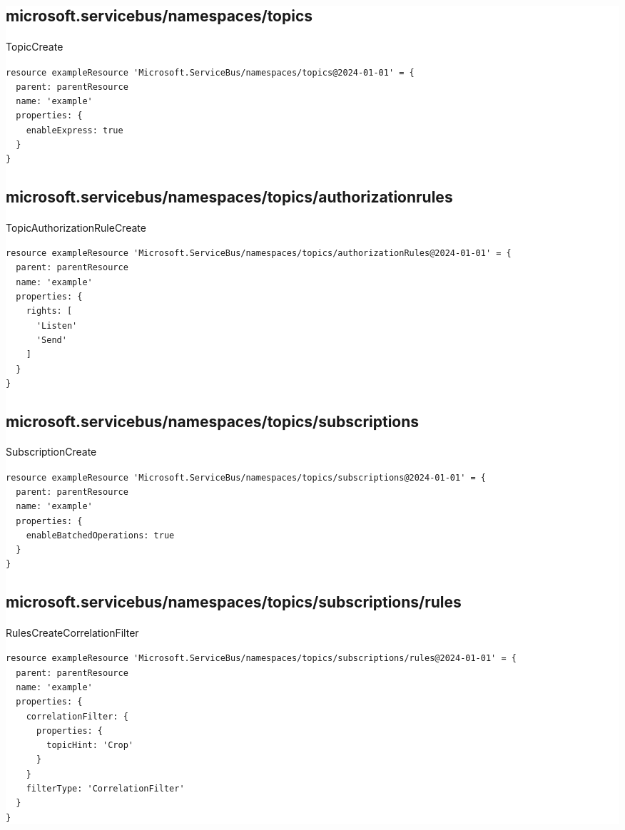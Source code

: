 ## microsoft.servicebus/namespaces/topics

TopicCreate
```bicep
resource exampleResource 'Microsoft.ServiceBus/namespaces/topics@2024-01-01' = {
  parent: parentResource 
  name: 'example'
  properties: {
    enableExpress: true
  }
}
```

## microsoft.servicebus/namespaces/topics/authorizationrules

TopicAuthorizationRuleCreate
```bicep
resource exampleResource 'Microsoft.ServiceBus/namespaces/topics/authorizationRules@2024-01-01' = {
  parent: parentResource 
  name: 'example'
  properties: {
    rights: [
      'Listen'
      'Send'
    ]
  }
}
```

## microsoft.servicebus/namespaces/topics/subscriptions

SubscriptionCreate
```bicep
resource exampleResource 'Microsoft.ServiceBus/namespaces/topics/subscriptions@2024-01-01' = {
  parent: parentResource 
  name: 'example'
  properties: {
    enableBatchedOperations: true
  }
}
```

## microsoft.servicebus/namespaces/topics/subscriptions/rules

RulesCreateCorrelationFilter
```bicep
resource exampleResource 'Microsoft.ServiceBus/namespaces/topics/subscriptions/rules@2024-01-01' = {
  parent: parentResource 
  name: 'example'
  properties: {
    correlationFilter: {
      properties: {
        topicHint: 'Crop'
      }
    }
    filterType: 'CorrelationFilter'
  }
}
```
